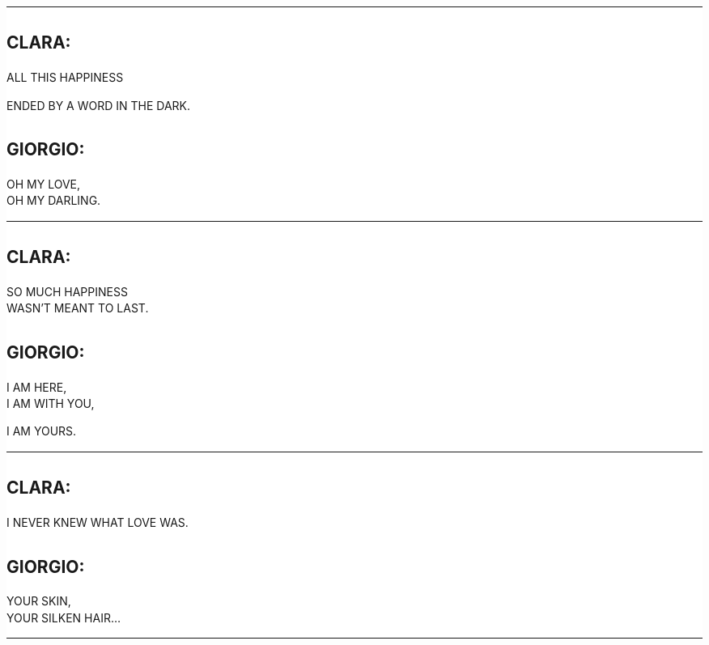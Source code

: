 
---


## CLARA:
ALL THIS HAPPINESS<br>

ENDED BY A WORD IN THE DARK.


<div class="fragment">

## GIORGIO:
OH MY LOVE, <br>
OH MY DARLING.

</div>



---


## CLARA:
SO MUCH HAPPINESS<br>
WASN’T MEANT TO LAST.


<div class="fragment">

## GIORGIO:
I AM HERE,<br>
I AM WITH YOU,<br>

</div>

I AM YOURS.


---


## CLARA:
I NEVER KNEW WHAT LOVE WAS.


<div class="fragment">

## GIORGIO:
YOUR SKIN,<br>
YOUR SILKEN HAIR…

</div>



---
